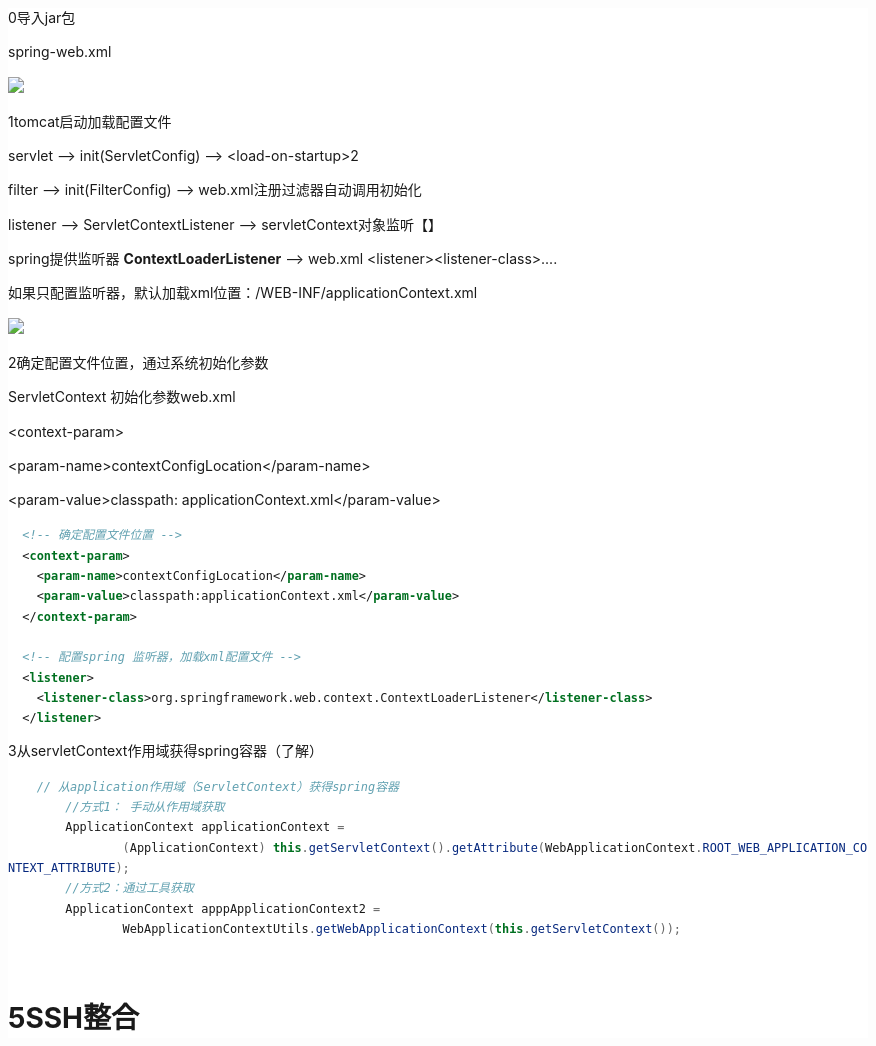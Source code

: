 0导入jar包

 spring-web.xml

![](http://upload-images.jianshu.io/upload_images/1540531-04b4fcf728a09d2c.png?imageMogr2/auto-orient/strip%7CimageView2/2/w/1240)


1tomcat启动加载配置文件

 servlet --&gt; init(ServletConfig) --&gt; &lt;load-on-startup&gt;2

 filter --&gt; init(FilterConfig)  --&gt; web.xml注册过滤器自动调用初始化

 listener --&gt; ServletContextListener --&gt; servletContext对象监听【】

 spring提供监听器 **ContextLoaderListener**  --&gt; web.xml  &lt;listener&gt;&lt;listener-class&gt;....

  如果只配置监听器，默认加载xml位置：/WEB-INF/applicationContext.xml

![](http://upload-images.jianshu.io/upload_images/1540531-4176b8ee08cbf58d.png?imageMogr2/auto-orient/strip%7CimageView2/2/w/1240)


2确定配置文件位置，通过系统初始化参数

 ServletContext 初始化参数web.xml

  &lt;context-param&gt;

&lt;param-name&gt;contextConfigLocation\</param-name>

 &lt;param-value&gt;classpath: applicationContext.xml\</param-value>

```xml
  <!-- 确定配置文件位置 -->
  <context-param>
  	<param-name>contextConfigLocation</param-name>
  	<param-value>classpath:applicationContext.xml</param-value>
  </context-param>
  
  <!-- 配置spring 监听器，加载xml配置文件 -->
  <listener>
  	<listener-class>org.springframework.web.context.ContextLoaderListener</listener-class>
  </listener>
```

3从servletContext作用域获得spring容器（了解）

```java
	// 从application作用域（ServletContext）获得spring容器
		//方式1： 手动从作用域获取
		ApplicationContext applicationContext = 
				(ApplicationContext) this.getServletContext().getAttribute(WebApplicationContext.ROOT_WEB_APPLICATION_CONTEXT_ATTRIBUTE);
		//方式2：通过工具获取
		ApplicationContext apppApplicationContext2 = 
				WebApplicationContextUtils.getWebApplicationContext(this.getServletContext());
		
```

# 5SSH整合
